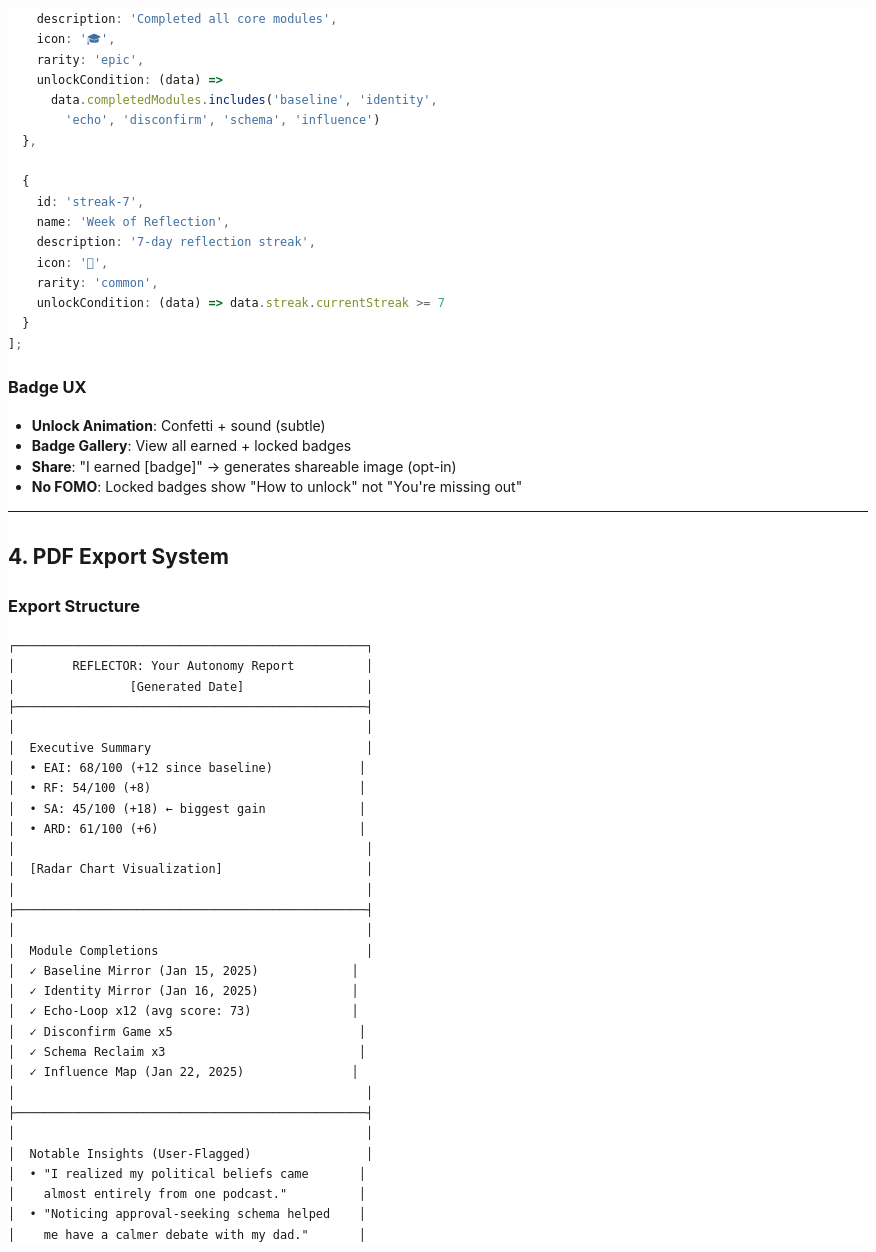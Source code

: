```typescript
    description: 'Completed all core modules',
    icon: '🎓',
    rarity: 'epic',
    unlockCondition: (data) => 
      data.completedModules.includes('baseline', 'identity', 
        'echo', 'disconfirm', 'schema', 'influence')
  },
  
  {
    id: 'streak-7',
    name: 'Week of Reflection',
    description: '7-day reflection streak',
    icon: '🌟',
    rarity: 'common',
    unlockCondition: (data) => data.streak.currentStreak >= 7
  }
];
```

### Badge UX

- **Unlock Animation**: Confetti + sound (subtle)
- **Badge Gallery**: View all earned + locked badges
- **Share**: "I earned [badge]" → generates shareable image (opt-in)
- **No FOMO**: Locked badges show "How to unlock" not "You're missing out"

---

## 4. PDF Export System

### Export Structure

```
┌─────────────────────────────────────────────────┐
│        REFLECTOR: Your Autonomy Report          │
│                [Generated Date]                 │
├─────────────────────────────────────────────────┤
│                                                 │
│  Executive Summary                              │
│  • EAI: 68/100 (+12 since baseline)            │
│  • RF: 54/100 (+8)                             │
│  • SA: 45/100 (+18) ← biggest gain             │
│  • ARD: 61/100 (+6)                            │
│                                                 │
│  [Radar Chart Visualization]                    │
│                                                 │
├─────────────────────────────────────────────────┤
│                                                 │
│  Module Completions                             │
│  ✓ Baseline Mirror (Jan 15, 2025)             │
│  ✓ Identity Mirror (Jan 16, 2025)             │
│  ✓ Echo-Loop x12 (avg score: 73)              │
│  ✓ Disconfirm Game x5                          │
│  ✓ Schema Reclaim x3                           │
│  ✓ Influence Map (Jan 22, 2025)               │
│                                                 │
├─────────────────────────────────────────────────┤
│                                                 │
│  Notable Insights (User-Flagged)                │
│  • "I realized my political beliefs came       │
│    almost entirely from one podcast."          │
│  • "Noticing approval-seeking schema helped    │
│    me have a calmer debate with my dad."       │
```